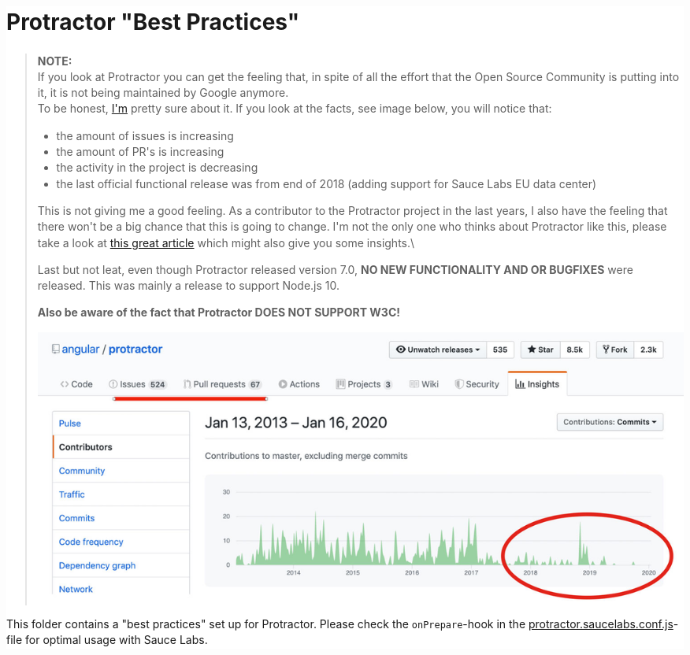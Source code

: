 # Protractor "Best Practices"
> **NOTE:**\
> If you look at Protractor you can get the feeling that, in spite of all the effort that the Open Source Community is 
> putting into it, it is not being maintained by Google anymore.\
> To be honest, [I'm](https://github.com/wswebcreation) pretty sure about it. If you look at the facts, see image below,
> you will notice that:
> - the amount of issues is increasing
> - the amount of PR's is increasing
> - the activity in the project is decreasing
> - the last official functional release was from end of 2018 (adding support for Sauce Labs EU data center) 
>
> This is not giving me a good feeling. As a contributor to the Protractor project in the last years, I also have the 
> feeling that there won't be a big chance that this is going to change.
> I'm not the only one who thinks about Protractor like this, please take a look at
> [this great article](https://dev.to/davert/5-reasons-you-should-not-use-protractor-in-2019-3l4b) which might also give you some insights.\
>
> Last but not leat, even though Protractor released version 7.0, **NO NEW FUNCTIONALITY AND OR BUGFIXES** were
> released. This was mainly a release to support Node.js 10.
>
> **Also be aware of the fact that Protractor DOES NOT SUPPORT W3C!** 
>
>![Protractor Support](docs/protractor-support.jpg)

This folder contains a "best practices" set up for Protractor. Please check the `onPrepare`-hook in the
[protractor.saucelabs.conf.js](./tests/configs/protractor.saucelabs.conf.js)-file for optimal usage with Sauce Labs.
